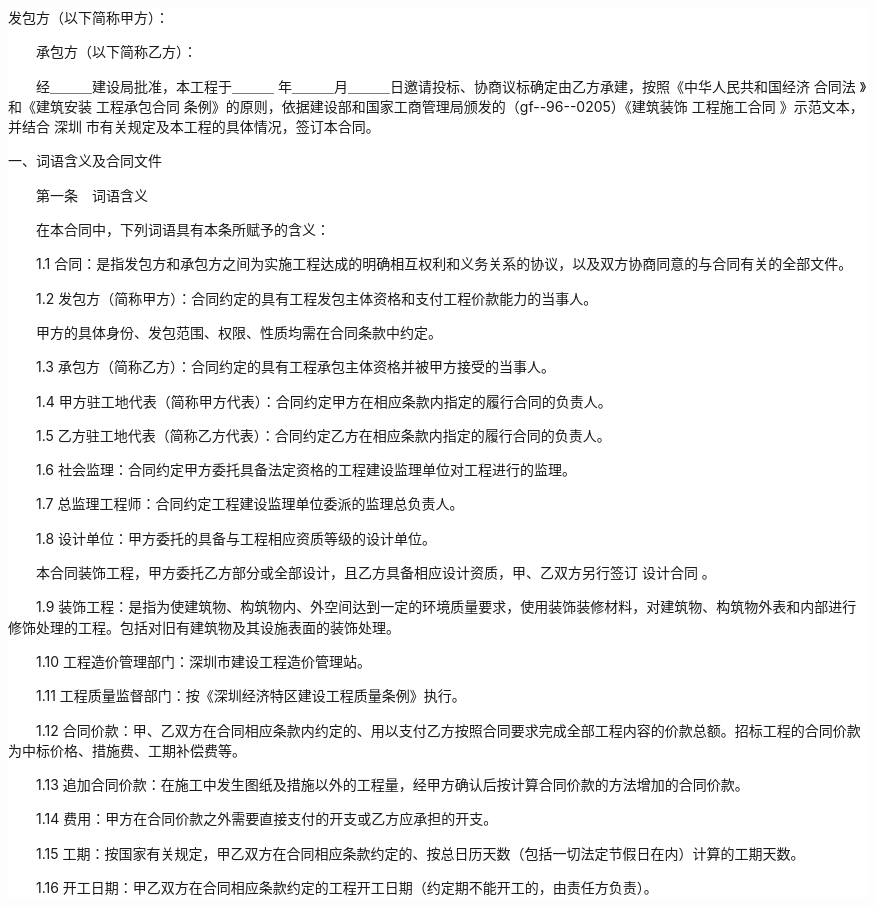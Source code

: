 
 


发包方（以下简称甲方）：

　　承包方（以下简称乙方）：

　　经＿＿＿建设局批准，本工程于＿＿＿ 年＿＿＿月＿＿＿日邀请投标、协商议标确定由乙方承建，按照《中华人民共和国经济
合同法
》和《建筑安装
工程承包合同
条例》的原则，依据建设部和国家工商管理局颁发的（gf--96--0205）《建筑装饰
工程施工合同
》示范文本，并结合
深圳
市有关规定及本工程的具体情况，签订本合同。

一、词语含义及合同文件

 

 

　　第一条　词语含义

　　在本合同中，下列词语具有本条所赋予的含义：

　　1.1 合同：是指发包方和承包方之间为实施工程达成的明确相互权利和义务关系的协议，以及双方协商同意的与合同有关的全部文件。

　　1.2 发包方（简称甲方）：合同约定的具有工程发包主体资格和支付工程价款能力的当事人。

　　甲方的具体身份、发包范围、权限、性质均需在合同条款中约定。

　　1.3 承包方（简称乙方）：合同约定的具有工程承包主体资格并被甲方接受的当事人。

　　1.4 甲方驻工地代表（简称甲方代表）：合同约定甲方在相应条款内指定的履行合同的负责人。

　　1.5 乙方驻工地代表（简称乙方代表）：合同约定乙方在相应条款内指定的履行合同的负责人。

　　1.6 社会监理：合同约定甲方委托具备法定资格的工程建设监理单位对工程进行的监理。

　　1.7 总监理工程师：合同约定工程建设监理单位委派的监理总负责人。

　　1.8 设计单位：甲方委托的具备与工程相应资质等级的设计单位。

　　本合同装饰工程，甲方委托乙方部分或全部设计，且乙方具备相应设计资质，甲、乙双方另行签订
设计合同
。

　　1.9 装饰工程：是指为使建筑物、构筑物内、外空间达到一定的环境质量要求，使用装饰装修材料，对建筑物、构筑物外表和内部进行修饰处理的工程。包括对旧有建筑物及其设施表面的装饰处理。

　　1.10 工程造价管理部门：深圳市建设工程造价管理站。

　　1.11 工程质量监督部门：按《深圳经济特区建设工程质量条例》执行。

　　1.12 合同价款：甲、乙双方在合同相应条款内约定的、用以支付乙方按照合同要求完成全部工程内容的价款总额。招标工程的合同价款为中标价格、措施费、工期补偿费等。

　　1.13 追加合同价款：在施工中发生图纸及措施以外的工程量，经甲方确认后按计算合同价款的方法增加的合同价款。

　　1.14 费用：甲方在合同价款之外需要直接支付的开支或乙方应承担的开支。

　　1.15 工期：按国家有关规定，甲乙双方在合同相应条款约定的、按总日历天数（包括一切法定节假日在内）计算的工期天数。

　　1.16 开工日期：甲乙双方在合同相应条款约定的工程开工日期（约定期不能开工的，由责任方负责）。

